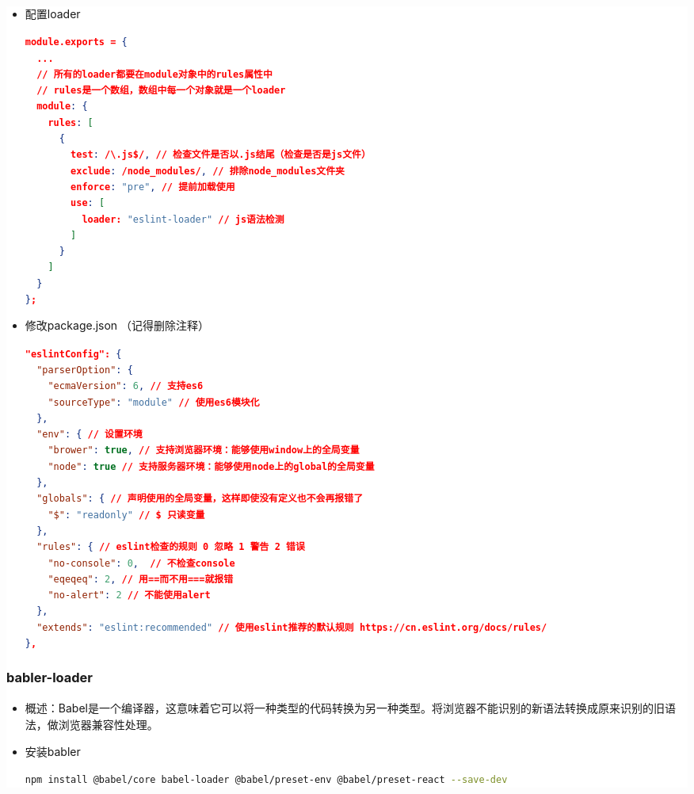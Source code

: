 - 配置loader

  ```json
  module.exports = {
    ...
    // 所有的loader都要在module对象中的rules属性中
    // rules是一个数组，数组中每一个对象就是一个loader
    module: {
      rules: [
        {
          test: /\.js$/, // 检查文件是否以.js结尾（检查是否是js文件）
          exclude: /node_modules/, // 排除node_modules文件夹
          enforce: "pre", // 提前加载使用
          use: [
            loader: "eslint-loader" // js语法检测
          ]
        }
      ]
    }
  };
  ```

- 修改package.json （记得删除注释）

  ```json
  "eslintConfig": {
  	"parserOption": {
      "ecmaVersion": 6, // 支持es6
      "sourceType": "module" // 使用es6模块化
    },
    "env": { // 设置环境
      "brower": true, // 支持浏览器环境：能够使用window上的全局变量
      "node": true // 支持服务器环境：能够使用node上的global的全局变量
    },
    "globals": { // 声明使用的全局变量，这样即使没有定义也不会再报错了
      "$": "readonly" // $ 只读变量
    },
    "rules": { // eslint检查的规则 0 忽略 1 警告 2 错误
      "no-console": 0,  // 不检查console
      "eqeqeq": 2, // 用==而不用===就报错
      "no-alert": 2 // 不能使用alert
    },
    "extends": "eslint:recommended" // 使用eslint推荐的默认规则 https://cn.eslint.org/docs/rules/
  },
  ```

### babler-loader

- 概述：Babel是一个编译器，这意味着它可以将一种类型的代码转换为另一种类型。将浏览器不能识别的新语法转换成原来识别的旧语法，做浏览器兼容性处理。

- 安装babler

  ```bash
  npm install @babel/core babel-loader @babel/preset-env @babel/preset-react --save-dev
  ```
